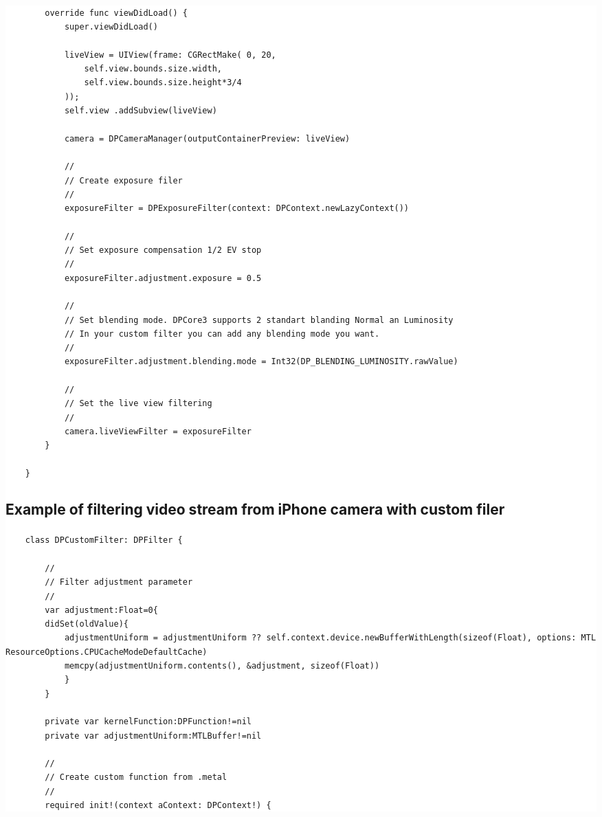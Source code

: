             override func viewDidLoad() {
                super.viewDidLoad()

                liveView = UIView(frame: CGRectMake( 0, 20,
                    self.view.bounds.size.width,
                    self.view.bounds.size.height*3/4
                ));
                self.view .addSubview(liveView)

                camera = DPCameraManager(outputContainerPreview: liveView)

                //
                // Create exposure filer
                //
                exposureFilter = DPExposureFilter(context: DPContext.newLazyContext())

                //
                // Set exposure compensation 1/2 EV stop
                //
                exposureFilter.adjustment.exposure = 0.5

                //
                // Set blending mode. DPCore3 supports 2 standart blanding Normal an Luminosity
                // In your custom filter you can add any blending mode you want.
                // 
                exposureFilter.adjustment.blending.mode = Int32(DP_BLENDING_LUMINOSITY.rawValue)

                //
                // Set the live view filtering
                //
                camera.liveViewFilter = exposureFilter
            }

        }


## Example of filtering video stream from iPhone camera with custom filer ##

        class DPCustomFilter: DPFilter {

            //
            // Filter adjustment parameter
            //
            var adjustment:Float=0{
            didSet(oldValue){
                adjustmentUniform = adjustmentUniform ?? self.context.device.newBufferWithLength(sizeof(Float), options: MTLResourceOptions.CPUCacheModeDefaultCache)
                memcpy(adjustmentUniform.contents(), &adjustment, sizeof(Float))
                }
            }

            private var kernelFunction:DPFunction!=nil
            private var adjustmentUniform:MTLBuffer!=nil

            //
            // Create custom function from .metal 
            //
            required init!(context aContext: DPContext!) {
